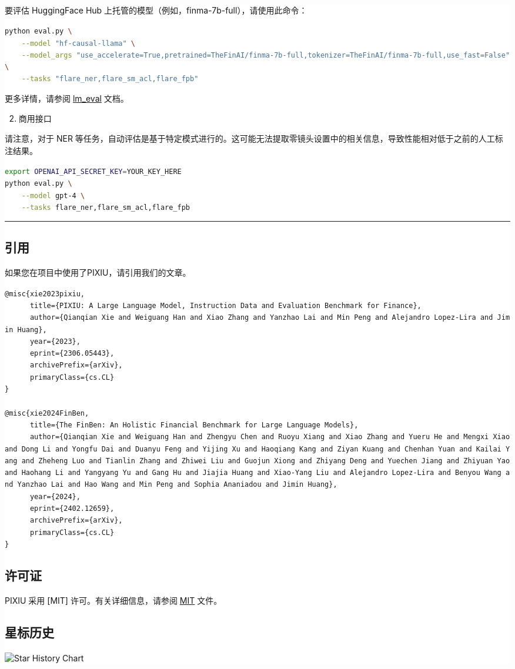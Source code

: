    要评估 HuggingFace Hub 上托管的模型（例如，finma-7b-full），请使用此命令：

```bash
python eval.py \
    --model "hf-causal-llama" \
    --model_args "use_accelerate=True,pretrained=TheFinAI/finma-7b-full,tokenizer=TheFinAI/finma-7b-full,use_fast=False" \
    --tasks "flare_ner,flare_sm_acl,flare_fpb"
```

更多详情，请参阅 [lm_eval](https://github.com/EleutherAI/lm-evaluation-harness) 文档。

2. 商用接口


请注意，对于 NER 等任务，自动评估是基于特定模式进行的。这可能无法提取零镜头设置中的相关信息，导致性能相对低于之前的人工标注结果。

```bash
export OPENAI_API_SECRET_KEY=YOUR_KEY_HERE
python eval.py \
    --model gpt-4 \
    --tasks flare_ner,flare_sm_acl,flare_fpb
```

---

## 引用

如果您在项目中使用了PIXIU，请引用我们的文章。

```
@misc{xie2023pixiu,
      title={PIXIU: A Large Language Model, Instruction Data and Evaluation Benchmark for Finance}, 
      author={Qianqian Xie and Weiguang Han and Xiao Zhang and Yanzhao Lai and Min Peng and Alejandro Lopez-Lira and Jimin Huang},
      year={2023},
      eprint={2306.05443},
      archivePrefix={arXiv},
      primaryClass={cs.CL}
}

@misc{xie2024FinBen,
      title={The FinBen: An Holistic Financial Benchmark for Large Language Models}, 
      author={Qianqian Xie and Weiguang Han and Zhengyu Chen and Ruoyu Xiang and Xiao Zhang and Yueru He and Mengxi Xiao and Dong Li and Yongfu Dai and Duanyu Feng and Yijing Xu and Haoqiang Kang and Ziyan Kuang and Chenhan Yuan and Kailai Yang and Zheheng Luo and Tianlin Zhang and Zhiwei Liu and Guojun Xiong and Zhiyang Deng and Yuechen Jiang and Zhiyuan Yao and Haohang Li and Yangyang Yu and Gang Hu and Jiajia Huang and Xiao-Yang Liu and Alejandro Lopez-Lira and Benyou Wang and Yanzhao Lai and Hao Wang and Min Peng and Sophia Ananiadou and Jimin Huang},
      year={2024},
      eprint={2402.12659},
      archivePrefix={arXiv},
      primaryClass={cs.CL}
}
```



## 许可证

PIXIU 采用 [MIT] 许可。有关详细信息，请参阅 [MIT](LICENSE) 文件。

## 星标历史

![Star History Chart](https://api.star-history.com/svg?repos=The-FinAI/PIXIU&type=Date)

